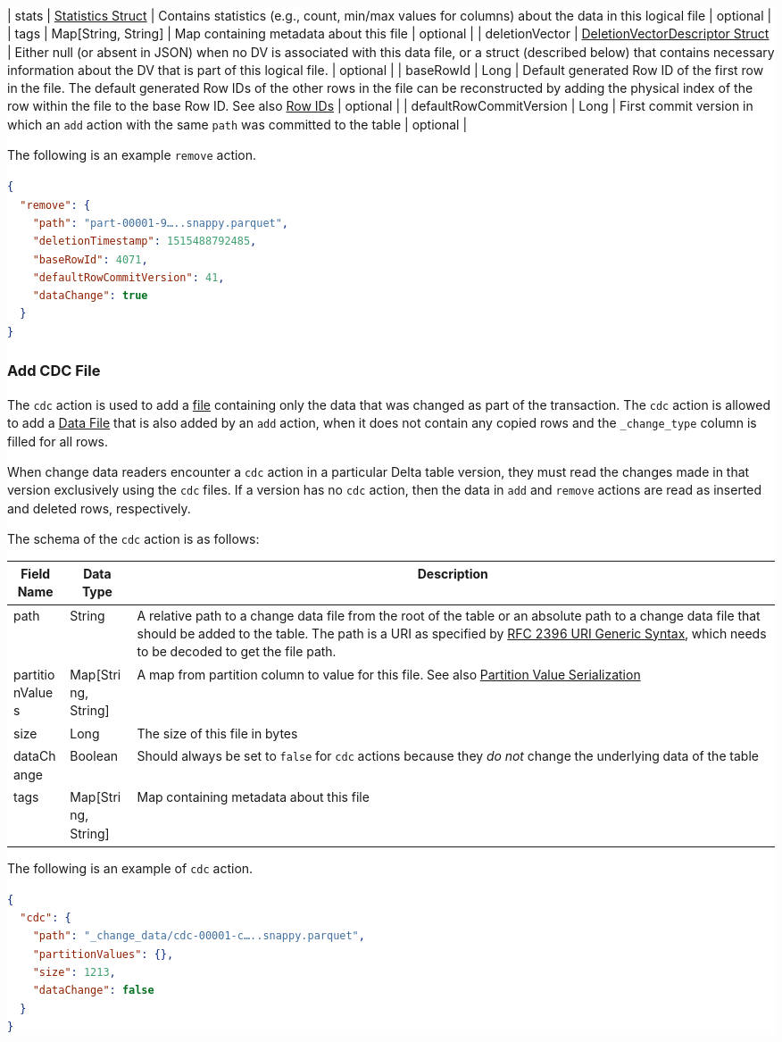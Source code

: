 | stats                   | [Statistics Struct](#Per-file-Statistics)            | Contains statistics (e.g., count, min/max values for columns) about the data in this logical file                                                                                                                                                                                     | optional          |
| tags                    | Map\[String, String\]                                | Map containing metadata about this file                                                                                                                                                                                                                                               | optional          |
| deletionVector          | [DeletionVectorDescriptor Struct](#Deletion-Vectors) | Either null (or absent in JSON) when no DV is associated with this data file, or a struct (described below) that contains necessary information about the DV that is part of this logical file.                                                                                       | optional          |
| baseRowId               | Long                                                 | Default generated Row ID of the first row in the file. The default generated Row IDs of the other rows in the file can be reconstructed by adding the physical index of the row within the file to the base Row ID. See also [Row IDs](#row-ids)                                      | optional          |
| defaultRowCommitVersion | Long                                                 | First commit version in which an `add` action with the same `path` was committed to the table                                                                                                                                                                                         | optional          |

The following is an example `remove` action.

```json
{
  "remove": {
    "path": "part-00001-9…..snappy.parquet",
    "deletionTimestamp": 1515488792485,
    "baseRowId": 4071,
    "defaultRowCommitVersion": 41,
    "dataChange": true
  }
}
```

### Add CDC File

The `cdc` action is used to add a [file](#change-data-files) containing only the data that was changed as part of the transaction. The `cdc` action is allowed to add a [Data File](#data-files) that is also added by an `add` action, when it does not contain any copied rows and the `_change_type` column is filled for all rows.

When change data readers encounter a `cdc` action in a particular Delta table version, they must read the changes made in that version exclusively using the `cdc` files. If a version has no `cdc` action, then the data in `add` and `remove` actions are read as inserted and deleted rows, respectively.

The schema of the `cdc` action is as follows:

| Field Name      | Data Type             | Description                                                                                                                                                                                                                                                                                          |
| --------------- | --------------------- | ---------------------------------------------------------------------------------------------------------------------------------------------------------------------------------------------------------------------------------------------------------------------------------------------------- |
| path            | String                | A relative path to a change data file from the root of the table or an absolute path to a change data file that should be added to the table. The path is a URI as specified by [RFC 2396 URI Generic Syntax](https://www.ietf.org/rfc/rfc2396.txt), which needs to be decoded to get the file path. |
| partitionValues | Map\[String, String\] | A map from partition column to value for this file. See also [Partition Value Serialization](#Partition-Value-Serialization)                                                                                                                                                                         |
| size            | Long                  | The size of this file in bytes                                                                                                                                                                                                                                                                       |
| dataChange      | Boolean               | Should always be set to `false` for `cdc` actions because they *do not* change the underlying data of the table                                                                                                                                                                                      |
| tags            | Map\[String, String\] | Map containing metadata about this file                                                                                                                                                                                                                                                              |

The following is an example of `cdc` action.

```json
{
  "cdc": {
    "path": "_change_data/cdc-00001-c…..snappy.parquet",
    "partitionValues": {},
    "size": 1213,
    "dataChange": false
  }
}
```
